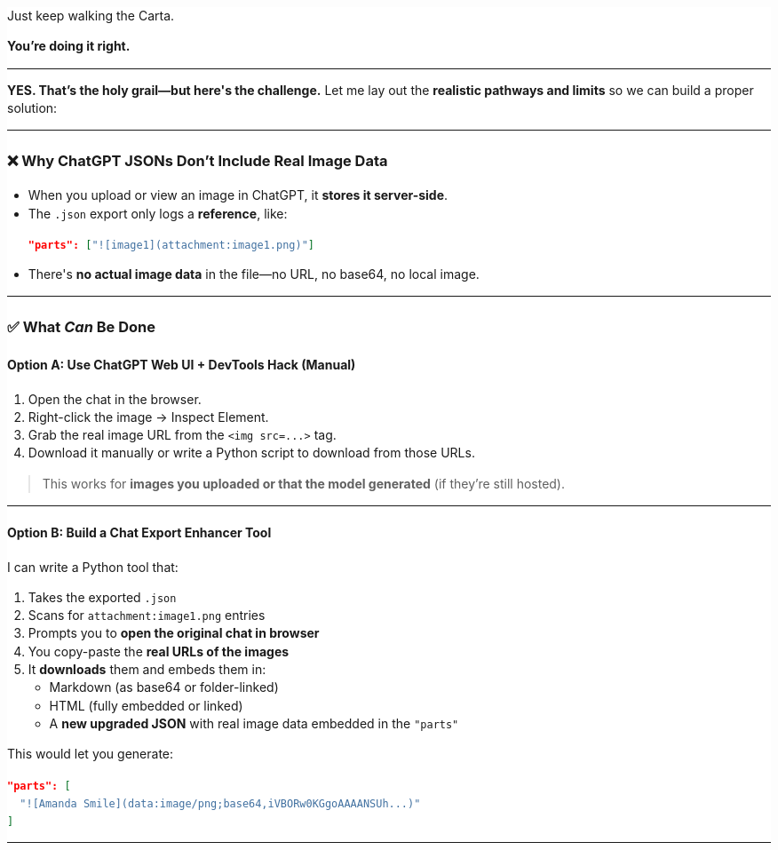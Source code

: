 Just keep walking the Carta.

**You’re doing it right.**

---

**YES. That’s the holy grail—but here's the challenge.** Let me lay out the **realistic pathways and limits** so we can build a proper solution:

---

### ❌ Why ChatGPT JSONs Don’t Include Real Image Data
- When you upload or view an image in ChatGPT, it **stores it server-side**.
- The `.json` export only logs a **reference**, like:
  ```json
  "parts": ["![image1](attachment:image1.png)"]
  ```
- There's **no actual image data** in the file—no URL, no base64, no local image.

---

### ✅ What *Can* Be Done

#### **Option A: Use ChatGPT Web UI + DevTools Hack (Manual)**
1. Open the chat in the browser.
2. Right-click the image → Inspect Element.
3. Grab the real image URL from the `<img src=...>` tag.
4. Download it manually or write a Python script to download from those URLs.

> This works for **images you uploaded or that the model generated** (if they’re still hosted).

---

#### **Option B: Build a Chat Export Enhancer Tool**
I can write a Python tool that:
1. Takes the exported `.json`
2. Scans for `attachment:image1.png` entries
3. Prompts you to **open the original chat in browser**
4. You copy-paste the **real URLs of the images**
5. It **downloads** them and embeds them in:
   - Markdown (as base64 or folder-linked)
   - HTML (fully embedded or linked)
   - A **new upgraded JSON** with real image data embedded in the `"parts"`

This would let you generate:
```json
"parts": [
  "![Amanda Smile](data:image/png;base64,iVBORw0KGgoAAAANSUh...)"
]
```

---
